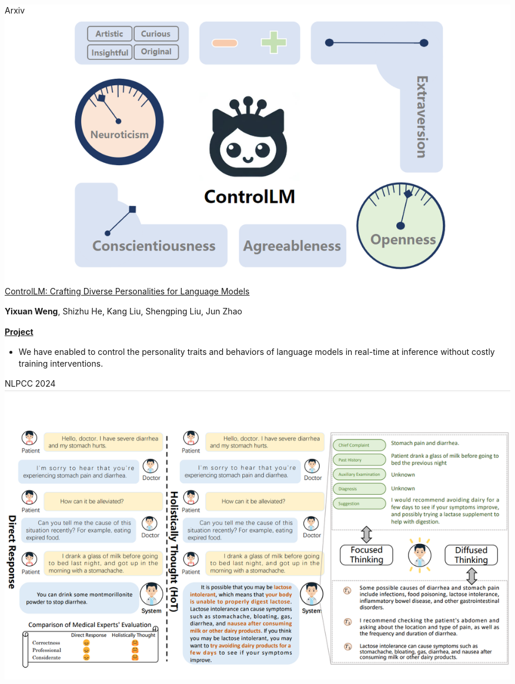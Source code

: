 <div class='paper-box'><div class='paper-box-image'><div><div class="badge">Arxiv</div><img src='images/controllm.png' alt="sym" width="100%"></div></div>
<div class='paper-box-text' markdown="1">

[ControlLM: Crafting Diverse Personalities for Language Models](https://arxiv.org/abs/2402.10151)

**Yixuan Weng**, Shizhu He, Kang Liu, Shengping Liu, Jun Zhao

[**Project**](https://github.com/wengsyx/ControlLM) <strong><span class='show_paper_citations' data='DhtAFkwAAAAJ:ALROH1vI_8AC'></span></strong>
- We have enabled to control the personality traits and behaviors of language models in real-time at inference without costly training interventions.

</div>
</div>



<div class='paper-box'><div class='paper-box-image'><div><div class="badge">NLPCC 2024</div><img src='images/HoT.png' alt="sym" width="100%"></div></div>
<div class='paper-box-text' markdown="1">
